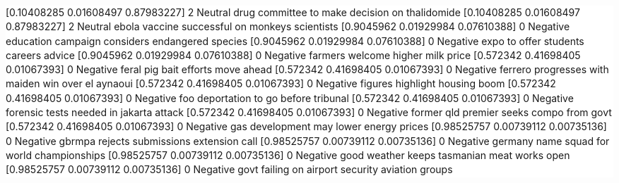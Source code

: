 [0.10408285 0.01608497 0.87983227]
2
Neutral
drug committee to make decision on thalidomide
[0.10408285 0.01608497 0.87983227]
2
Neutral
ebola vaccine successful on monkeys scientists
[0.9045962  0.01929984 0.07610388]
0
Negative
education campaign considers endangered species
[0.9045962  0.01929984 0.07610388]
0
Negative
expo to offer students careers advice
[0.9045962  0.01929984 0.07610388]
0
Negative
farmers welcome higher milk price
[0.572342   0.41698405 0.01067393]
0
Negative
feral pig bait efforts move ahead
[0.572342   0.41698405 0.01067393]
0
Negative
ferrero progresses with maiden win over el aynaoui
[0.572342   0.41698405 0.01067393]
0
Negative
figures highlight housing boom
[0.572342   0.41698405 0.01067393]
0
Negative
foo deportation to go before tribunal
[0.572342   0.41698405 0.01067393]
0
Negative
forensic tests needed in jakarta attack
[0.572342   0.41698405 0.01067393]
0
Negative
former qld premier seeks compo from govt
[0.572342   0.41698405 0.01067393]
0
Negative
gas development may lower energy prices
[0.98525757 0.00739112 0.00735136]
0
Negative
gbrmpa rejects submissions extension call
[0.98525757 0.00739112 0.00735136]
0
Negative
germany name squad for world championships
[0.98525757 0.00739112 0.00735136]
0
Negative
good weather keeps tasmanian meat works open
[0.98525757 0.00739112 0.00735136]
0
Negative
govt failing on airport security aviation groups